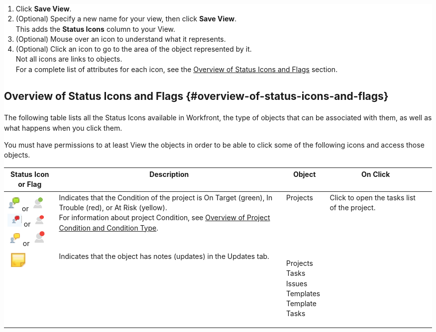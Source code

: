 1. Click **Save View**. 
1. (Optional) Specify a new name for your view, then click **Save View**.  
   This adds the **Status Icons** column to your View.
1. (Optional) Mouse over an icon to understand what it represents.
1. (Optional) Click an icon to go to the area of the object represented by it.  
   Not all icons are links to objects.  
   For a complete list of attributes for each icon, see the [Overview of Status Icons and Flags](#overview-of-status-icons-and-flags) section.

## Overview of Status Icons and Flags {#overview-of-status-icons-and-flags}

The following table lists all the Status Icons available in Workfront, the type of objects that can be associated with them, as well as what happens when you click them.

You must have permissions to at least View the objects in order to be able to click some of the following icons and access those objects. 

<table> 
 <col> 
 <col> 
 <col> 
 <col> 
 <col> 
 <thead> 
  <tr> 
   <th><strong>Status Icon or Flag</strong> </th> 
   <th><strong>Description</strong> </th> 
   <th><strong>Object</strong> </th> 
   <th>On Click</th> 
   <th> </th> 
  </tr> 
 </thead> 
 <tbody> 
  <tr> 
   <td> <img src="assets/condition-update-icon-on-target-29x34.png" alt="condition_update_icon_on_target.png" style="width: 29;height: 34;">or <img src="assets/screen-shot-2018-08-17-at-9.49.36-am-29x37.png" alt="Screen_Shot_2018-08-17_at_9.49.36_AM.png" style="width: 29;height: 37;"><br><img src="assets/condition-update-icon--in-trouble-29x26.png" alt="condition_update_icon__in_trouble.png" style="width: 29;height: 26;"> or <img src="assets/screen-shot-2018-08-17-at-9.49.23-am-29x26.png" style="width: 29;height: 26;"><br><img src="assets/condition-update-at-risk-27x28.png" alt="condition_update_at_risk.png" style="width: 27;height: 28;"> or <img src="assets/screen-shot-2018-08-17-at-9.49.23-am-33x34.png" alt="Screen_Shot_2018-08-17_at_9.49.23_AM.png" style="width: 33;height: 34;"></td> 
   <td>Indicates that the Condition of the project is On Target (green), In Trouble (red), or At Risk (yellow).<br>For information about project Condition, see <a href="../../../manage-work/projects/manage-projects/project-condition-and-condition-type.md" class="MCXref xref">Overview of Project Condition and Condition Type</a>.</td> 
   <td>Projects</td> 
   <td>Click to open the tasks list of the project. </td> 
   <td> </td> 
  </tr> 
  <tr> 
   <td> <img src="assets/notes-icon-44x34.png" alt="notes_icon.png" style="width: 44;height: 34;"> </td> 
   <td>Indicates that the object has notes (updates) in the Updates tab.</td> 
   <td> <p>Projects<br>Tasks<br>Issues<br>Templates<br>Template Tasks</p> </td> 